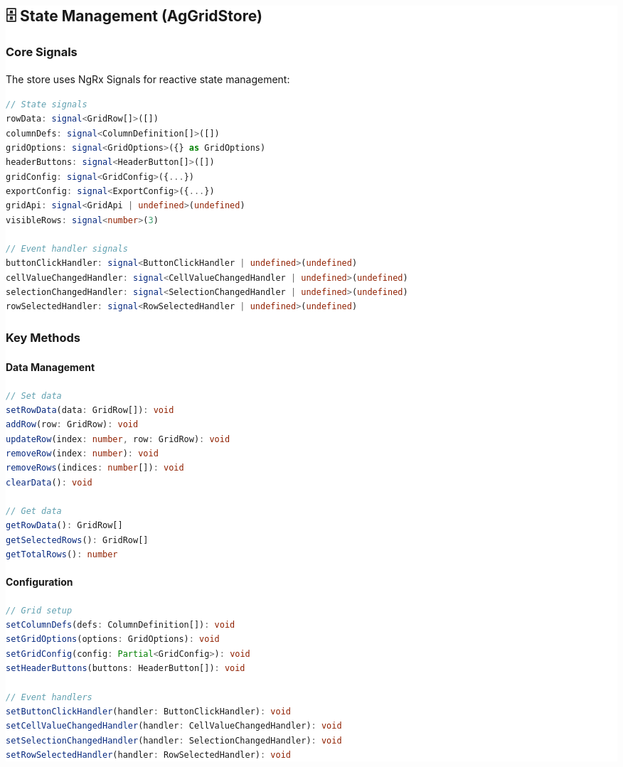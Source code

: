 ```
```

## 🗄️ State Management (AgGridStore)

### Core Signals

The store uses NgRx Signals for reactive state management:

```typescript
// State signals
rowData: signal<GridRow[]>([])
columnDefs: signal<ColumnDefinition[]>([])
gridOptions: signal<GridOptions>({} as GridOptions)
headerButtons: signal<HeaderButton[]>([])
gridConfig: signal<GridConfig>({...})
exportConfig: signal<ExportConfig>({...})
gridApi: signal<GridApi | undefined>(undefined)
visibleRows: signal<number>(3)

// Event handler signals
buttonClickHandler: signal<ButtonClickHandler | undefined>(undefined)
cellValueChangedHandler: signal<CellValueChangedHandler | undefined>(undefined)
selectionChangedHandler: signal<SelectionChangedHandler | undefined>(undefined)
rowSelectedHandler: signal<RowSelectedHandler | undefined>(undefined)
```

### Key Methods

#### Data Management
```typescript
// Set data
setRowData(data: GridRow[]): void
addRow(row: GridRow): void
updateRow(index: number, row: GridRow): void
removeRow(index: number): void
removeRows(indices: number[]): void
clearData(): void

// Get data
getRowData(): GridRow[]
getSelectedRows(): GridRow[]
getTotalRows(): number
```

#### Configuration
```typescript
// Grid setup
setColumnDefs(defs: ColumnDefinition[]): void
setGridOptions(options: GridOptions): void
setGridConfig(config: Partial<GridConfig>): void
setHeaderButtons(buttons: HeaderButton[]): void

// Event handlers
setButtonClickHandler(handler: ButtonClickHandler): void
setCellValueChangedHandler(handler: CellValueChangedHandler): void
setSelectionChangedHandler(handler: SelectionChangedHandler): void
setRowSelectedHandler(handler: RowSelectedHandler): void
```
